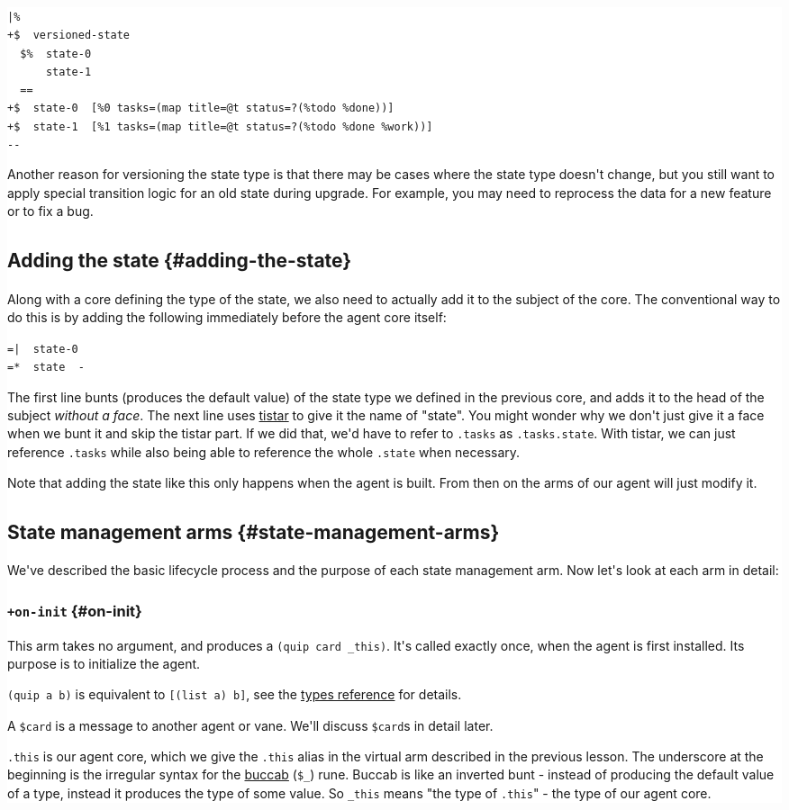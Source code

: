 ```hoon
|%
+$  versioned-state
  $%  state-0
      state-1
  ==
+$  state-0  [%0 tasks=(map title=@t status=?(%todo %done))]
+$  state-1  [%1 tasks=(map title=@t status=?(%todo %done %work))]
--
```

Another reason for versioning the state type is that there may be cases where the state type doesn't change, but you still want to apply special transition logic for an old state during upgrade. For example, you may need to reprocess the data for a new feature or to fix a bug.

## Adding the state {#adding-the-state}

Along with a core defining the type of the state, we also need to actually add it to the subject of the core. The conventional way to do this is by adding the following immediately before the agent core itself:

```hoon
=|  state-0
=*  state  -
```

The first line bunts (produces the default value) of the state type we defined in the previous core, and adds it to the head of the subject _without a face_. The next line uses [tistar](../../hoon/rune/tis.md#tistar) to give it the name of "state". You might wonder why we don't just give it a face when we bunt it and skip the tistar part. If we did that, we'd have to refer to `.tasks` as `.tasks.state`. With tistar, we can just reference `.tasks` while also being able to reference the whole `.state` when necessary.

Note that adding the state like this only happens when the agent is built. From then on the arms of our agent will just modify it.

## State management arms {#state-management-arms}

We've described the basic lifecycle process and the purpose of each state management arm. Now let's look at each arm in detail:

### `+on-init` {#on-init}

This arm takes no argument, and produces a `(quip card _this)`. It's called exactly once, when the agent is first installed. Its purpose is to initialize the agent.

`(quip a b)` is equivalent to `[(list a) b]`, see the [types reference](types.md#quip) for details.

A `$card` is a message to another agent or vane. We'll discuss `$card`s in detail later.

`.this` is our agent core, which we give the `.this` alias in the virtual arm described in the previous lesson. The underscore at the beginning is the irregular syntax for the [buccab](../../hoon/rune/buc.md#buccab) (`$_`) rune. Buccab is like an inverted bunt - instead of producing the default value of a type, instead it produces the type of some value. So `_this` means "the type of `.this`" - the type of our agent core.
